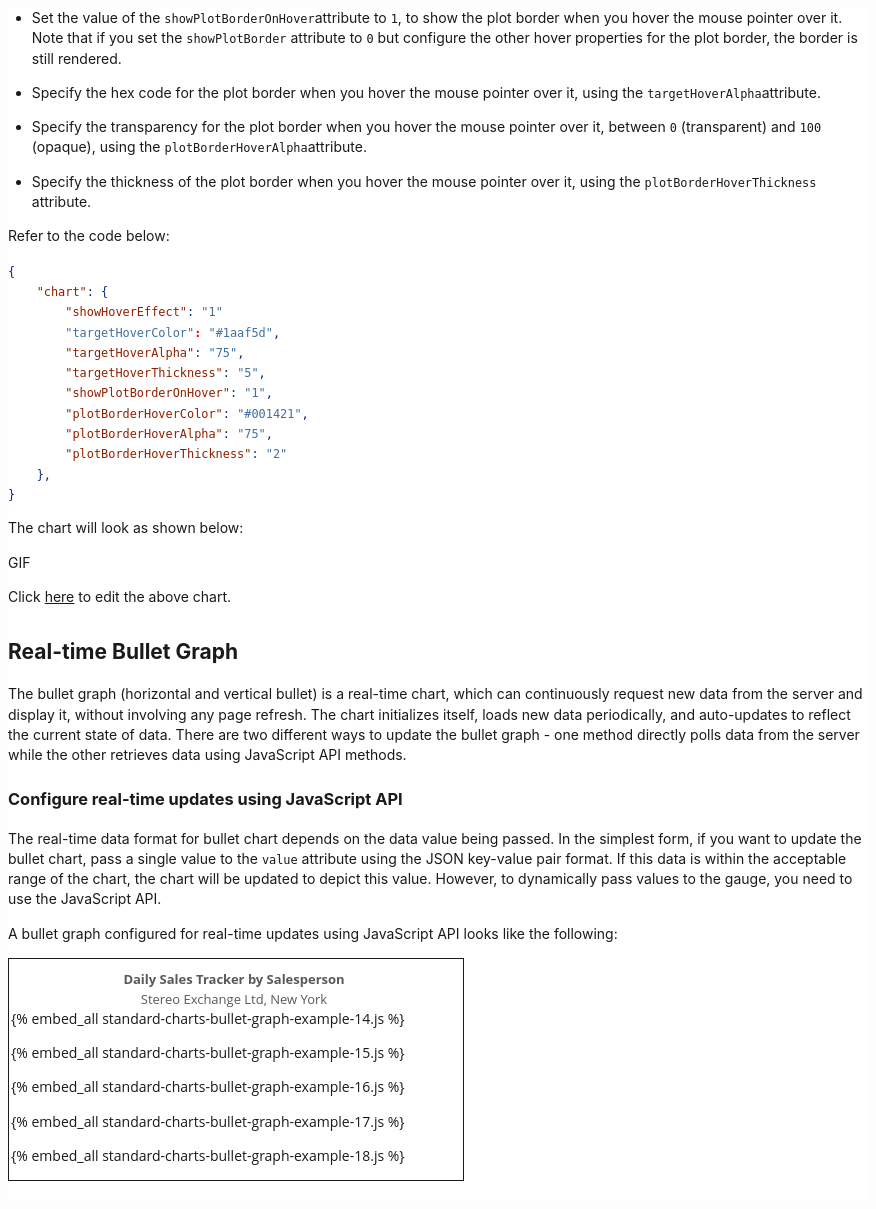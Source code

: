 * Set the value of the `showPlotBorderOnHover`attribute to `1`, to show the plot border when you hover the mouse pointer over it. Note that if you set the `showPlotBorder` attribute to `0` but configure the other hover properties for the plot border, the border is still rendered.

* Specify the hex code for the plot border when you hover the mouse pointer over it, using the `targetHoverAlpha`attribute.

* Specify the transparency for the plot border when you hover the mouse pointer over it, between `0` (transparent) and `100` (opaque), using the `plotBorderHoverAlpha`attribute.

* Specify the thickness of the plot border when you hover the mouse pointer over it, using the `plotBorderHoverThickness` attribute.

Refer to the code below:

```json
{
    "chart": {
        "showHoverEffect": "1"
        "targetHoverColor": "#1aaf5d",
        "targetHoverAlpha": "75",
        "targetHoverThickness": "5",
        "showPlotBorderOnHover": "1",
        "plotBorderHoverColor": "#001421",
        "plotBorderHoverAlpha": "75",
        "plotBorderHoverThickness": "2"
    },
}
```

The chart will look as shown below:

GIF

Click [here](http://jsfiddle.net/fusioncharts/tfmv5km3/ "@@open-newtab") to edit the above chart.

## Real-time Bullet Graph

The bullet graph (horizontal and vertical bullet) is a real-time chart, which can continuously request new data from the server and display it, without involving any page refresh. The chart initializes itself, loads new data periodically, and auto-updates to reflect the current state of data. There are two different ways to update the bullet graph - one method directly polls data from the server while the other retrieves data using JavaScript API methods.

### Configure real-time updates using JavaScript API

The real-time data format for bullet chart depends on the data value being passed. In the simplest form, if you want to update the bullet chart, pass a single value to the `value` attribute using the JSON key-value pair format. If this data is within the acceptable range of the chart, the chart will be updated to depict this value. However, to dynamically pass values to the gauge, you need to use the JavaScript API.

A bullet graph configured for real-time updates using JavaScript API looks like the following:

<div style="border: 1px solid; font-family: Open Sans; width: 454px;">
<div style="color: #595959;display: inline-block;width: 250px; text-align: center; margin: 10px 100px;">
   <span style="font-weight: bold;font-size: small;">Daily Sales Tracker by Salesperson</span>
   <span style="font-size: small;">Stereo Exchange Ltd, New York</span>
</div>  <div style="padding-left: 2px; margin-top: -25px;">
<p>{% embed_all standard-charts-bullet-graph-example-14.js %}</p>
<p>{% embed_all standard-charts-bullet-graph-example-15.js %}</p>
<p>{% embed_all standard-charts-bullet-graph-example-16.js %}</p>
<p>{% embed_all standard-charts-bullet-graph-example-17.js %}</p>
<p>{% embed_all standard-charts-bullet-graph-example-18.js %}</p>
</div></div></br>
